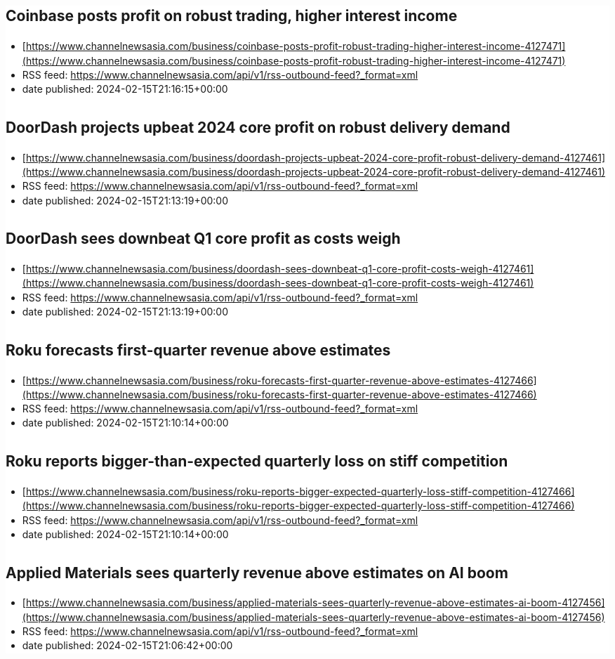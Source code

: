 

## Coinbase posts profit on robust trading, higher interest income
 - [https://www.channelnewsasia.com/business/coinbase-posts-profit-robust-trading-higher-interest-income-4127471](https://www.channelnewsasia.com/business/coinbase-posts-profit-robust-trading-higher-interest-income-4127471)
 - RSS feed: https://www.channelnewsasia.com/api/v1/rss-outbound-feed?_format=xml
 - date published: 2024-02-15T21:16:15+00:00



## DoorDash projects upbeat 2024 core profit on robust delivery demand
 - [https://www.channelnewsasia.com/business/doordash-projects-upbeat-2024-core-profit-robust-delivery-demand-4127461](https://www.channelnewsasia.com/business/doordash-projects-upbeat-2024-core-profit-robust-delivery-demand-4127461)
 - RSS feed: https://www.channelnewsasia.com/api/v1/rss-outbound-feed?_format=xml
 - date published: 2024-02-15T21:13:19+00:00



## DoorDash sees downbeat Q1 core profit as costs weigh
 - [https://www.channelnewsasia.com/business/doordash-sees-downbeat-q1-core-profit-costs-weigh-4127461](https://www.channelnewsasia.com/business/doordash-sees-downbeat-q1-core-profit-costs-weigh-4127461)
 - RSS feed: https://www.channelnewsasia.com/api/v1/rss-outbound-feed?_format=xml
 - date published: 2024-02-15T21:13:19+00:00



## Roku forecasts first-quarter revenue above estimates
 - [https://www.channelnewsasia.com/business/roku-forecasts-first-quarter-revenue-above-estimates-4127466](https://www.channelnewsasia.com/business/roku-forecasts-first-quarter-revenue-above-estimates-4127466)
 - RSS feed: https://www.channelnewsasia.com/api/v1/rss-outbound-feed?_format=xml
 - date published: 2024-02-15T21:10:14+00:00



## Roku reports bigger-than-expected quarterly loss on stiff competition
 - [https://www.channelnewsasia.com/business/roku-reports-bigger-expected-quarterly-loss-stiff-competition-4127466](https://www.channelnewsasia.com/business/roku-reports-bigger-expected-quarterly-loss-stiff-competition-4127466)
 - RSS feed: https://www.channelnewsasia.com/api/v1/rss-outbound-feed?_format=xml
 - date published: 2024-02-15T21:10:14+00:00



## Applied Materials sees quarterly revenue above estimates on AI boom
 - [https://www.channelnewsasia.com/business/applied-materials-sees-quarterly-revenue-above-estimates-ai-boom-4127456](https://www.channelnewsasia.com/business/applied-materials-sees-quarterly-revenue-above-estimates-ai-boom-4127456)
 - RSS feed: https://www.channelnewsasia.com/api/v1/rss-outbound-feed?_format=xml
 - date published: 2024-02-15T21:06:42+00:00
